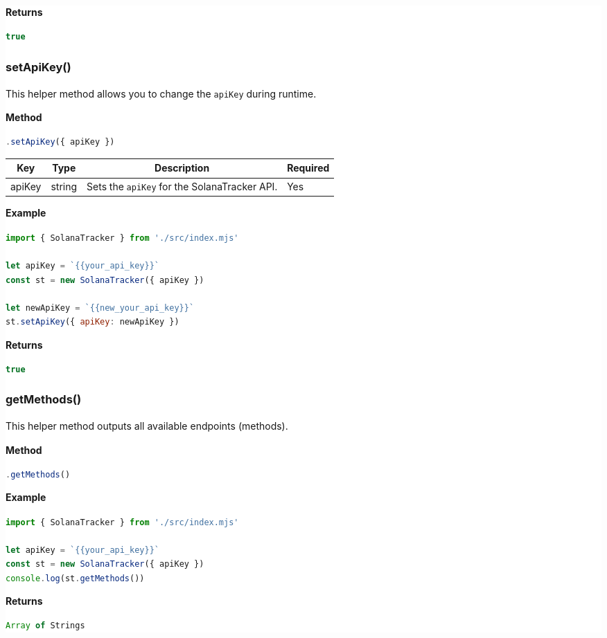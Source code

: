 **Returns**
```js
true
```

### setApiKey()

This helper method allows you to change the `apiKey` during runtime.

**Method**
```js
.setApiKey({ apiKey })
```

| Key     | Type   | Description                                  | Required |
|---------|--------|----------------------------------------------|----------|
| apiKey  | string | Sets the `apiKey` for the SolanaTracker API. | Yes      |

**Example**
```js
import { SolanaTracker } from './src/index.mjs'

let apiKey = `{{your_api_key}}`
const st = new SolanaTracker({ apiKey })

let newApiKey = `{{new_your_api_key}}`
st.setApiKey({ apiKey: newApiKey })
```

**Returns**
```js
true
```

### getMethods()

This helper method outputs all available endpoints (methods).

**Method**
```js
.getMethods()
```

**Example**
```js
import { SolanaTracker } from './src/index.mjs'

let apiKey = `{{your_api_key}}`
const st = new SolanaTracker({ apiKey })
console.log(st.getMethods())
```

**Returns**
```js
Array of Strings
```
